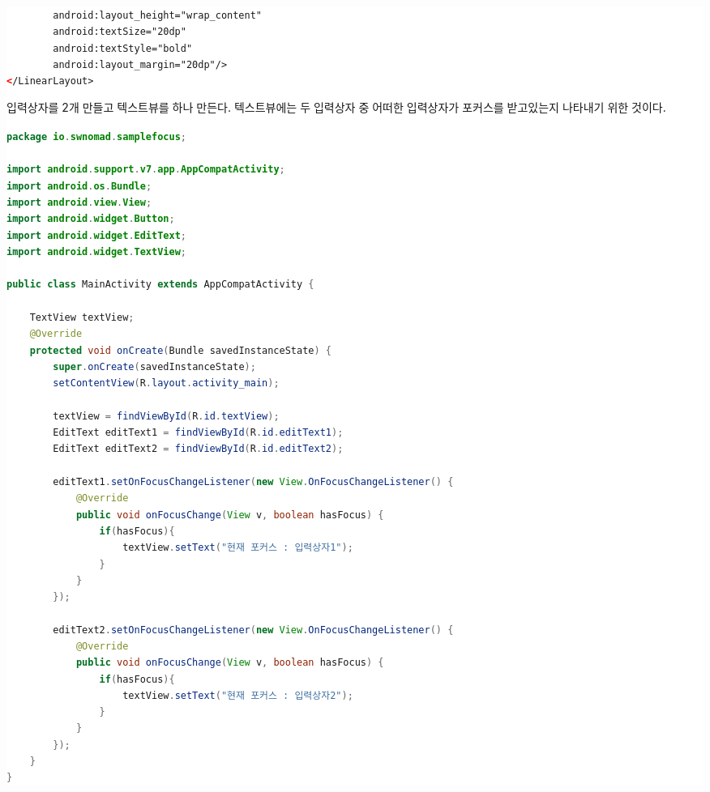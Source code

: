 ~~~ xml
        android:layout_height="wrap_content"
        android:textSize="20dp"
        android:textStyle="bold"
        android:layout_margin="20dp"/>
</LinearLayout>
~~~

입력상자를 2개 만들고 텍스트뷰를 하나 만든다. 텍스트뷰에는 두 입력상자 중 어떠한 입력상자가 포커스를 받고있는지 나타내기 위한 것이다.

~~~ java
package io.swnomad.samplefocus;

import android.support.v7.app.AppCompatActivity;
import android.os.Bundle;
import android.view.View;
import android.widget.Button;
import android.widget.EditText;
import android.widget.TextView;

public class MainActivity extends AppCompatActivity {

    TextView textView;
    @Override
    protected void onCreate(Bundle savedInstanceState) {
        super.onCreate(savedInstanceState);
        setContentView(R.layout.activity_main);

        textView = findViewById(R.id.textView);
        EditText editText1 = findViewById(R.id.editText1);
        EditText editText2 = findViewById(R.id.editText2);

        editText1.setOnFocusChangeListener(new View.OnFocusChangeListener() {
            @Override
            public void onFocusChange(View v, boolean hasFocus) {
                if(hasFocus){
                    textView.setText("현재 포커스 : 입력상자1");
                }
            }
        });

        editText2.setOnFocusChangeListener(new View.OnFocusChangeListener() {
            @Override
            public void onFocusChange(View v, boolean hasFocus) {
                if(hasFocus){
                    textView.setText("현재 포커스 : 입력상자2");
                }
            }
        });
    }
}
~~~

